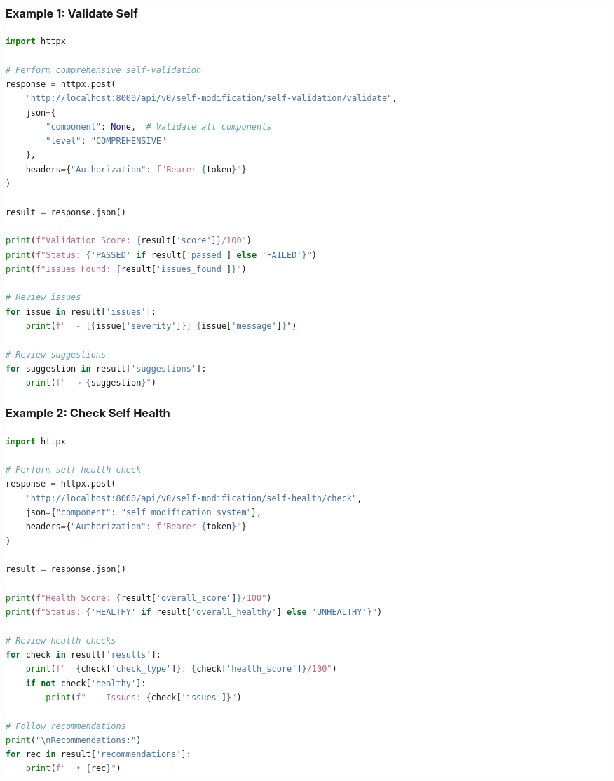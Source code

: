 ### Example 1: Validate Self

```python
import httpx

# Perform comprehensive self-validation
response = httpx.post(
    "http://localhost:8000/api/v0/self-modification/self-validation/validate",
    json={
        "component": None,  # Validate all components
        "level": "COMPREHENSIVE"
    },
    headers={"Authorization": f"Bearer {token}"}
)

result = response.json()

print(f"Validation Score: {result['score']}/100")
print(f"Status: {'PASSED' if result['passed'] else 'FAILED'}")
print(f"Issues Found: {result['issues_found']}")

# Review issues
for issue in result['issues']:
    print(f"  - [{issue['severity']}] {issue['message']}")

# Review suggestions
for suggestion in result['suggestions']:
    print(f"  → {suggestion}")
```

### Example 2: Check Self Health

```python
import httpx

# Perform self health check
response = httpx.post(
    "http://localhost:8000/api/v0/self-modification/self-health/check",
    json={"component": "self_modification_system"},
    headers={"Authorization": f"Bearer {token}"}
)

result = response.json()

print(f"Health Score: {result['overall_score']}/100")
print(f"Status: {'HEALTHY' if result['overall_healthy'] else 'UNHEALTHY'}")

# Review health checks
for check in result['results']:
    print(f"  {check['check_type']}: {check['health_score']}/100")
    if not check['healthy']:
        print(f"    Issues: {check['issues']}")

# Follow recommendations
print("\nRecommendations:")
for rec in result['recommendations']:
    print(f"  • {rec}")
```

